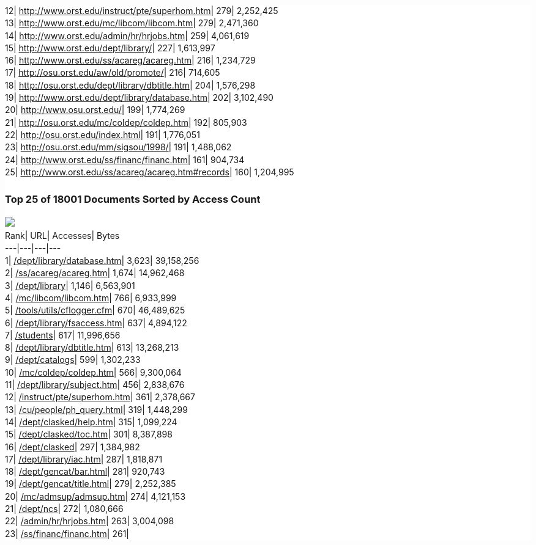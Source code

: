 12| <http://www.orst.edu/instruct/pte/superhom.htm>| 279| 2,252,425  
13| <http://www.orst.edu/mc/libcom/libcom.htm>| 279| 2,471,360  
14| <http://www.orst.edu/admin/hr/hrjobs.htm>| 259| 4,061,619  
15| <http://www.orst.edu/dept/library/>| 227| 1,613,997  
16| <http://www.orst.edu/ss/acareg/acareg.htm>| 216| 1,234,729  
17| <http://osu.orst.edu/aw/old/promote/>| 216| 714,605  
18| <http://osu.orst.edu/dept/library/dbtitle.htm>| 204| 1,576,298  
19| <http://www.orst.edu/dept/library/database.htm>| 202| 3,102,490  
20| <http://www.osu.orst.edu/>| 199| 1,774,269  
21| <http://osu.orst.edu/mc/coldep/coldep.htm>| 192| 805,903  
22| <http://osu.orst.edu/index.html>| 191| 1,776,051  
23| <http://osu.orst.edu/mm/sigsou/1998/>| 191| 1,488,062  
24| <http://www.orst.edu/ss/financ/financ.htm>| 161| 904,734  
25| <http://www.orst.edu/ss/acareg/acareg.htm#records>| 160| 1,204,995  
  

### Top 25 of 18001 Documents Sorted by Access Count

![](10088t.gif)  
Rank| URL| Accesses| Bytes  
---|---|---|---  
1|
[/dept/library/database.htm](http://www.orst.edu/dept/library/database.htm)|
3,623| 39,158,256  
2| [/ss/acareg/acareg.htm](http://www.orst.edu/ss/acareg/acareg.htm)| 1,674|
14,962,468  
3| [/dept/library](http://www.orst.edu/dept/library)| 1,146| 6,563,901  
4| [/mc/libcom/libcom.htm](http://www.orst.edu/mc/libcom/libcom.htm)| 766|
6,933,999  
5| [/tools/utils/cflogger.cfm](http://www.orst.edu/tools/utils/cflogger.cfm)|
670| 46,489,625  
6|
[/dept/library/fsaccess.htm](http://www.orst.edu/dept/library/fsaccess.htm)|
637| 4,894,122  
7| [/students](http://www.orst.edu/students)| 617| 11,996,656  
8| [/dept/library/dbtitle.htm](http://www.orst.edu/dept/library/dbtitle.htm)|
613| 13,268,213  
9| [/dept/catalogs](http://www.orst.edu/dept/catalogs)| 599| 1,302,233  
10| [/mc/coldep/coldep.htm](http://www.orst.edu/mc/coldep/coldep.htm)| 566|
9,300,064  
11| [/dept/library/subject.htm](http://www.orst.edu/dept/library/subject.htm)|
456| 2,838,676  
12|
[/instruct/pte/superhom.htm](http://www.orst.edu/instruct/pte/superhom.htm)|
361| 2,378,667  
13| [/cu/people/ph_query.html](http://www.orst.edu/cu/people/ph_query.html)|
319| 1,448,299  
14| [/dept/clasked/help.htm](http://www.orst.edu/dept/clasked/help.htm)| 315|
1,099,224  
15| [/dept/clasked/toc.htm](http://www.orst.edu/dept/clasked/toc.htm)| 301|
8,387,898  
16| [/dept/clasked](http://www.orst.edu/dept/clasked)| 297| 1,384,982  
17| [/dept/library/iac.htm](http://www.orst.edu/dept/library/iac.htm)| 287|
1,818,871  
18| [/dept/gencat/bar.html](http://www.orst.edu/dept/gencat/bar.html)| 281|
920,743  
19| [/dept/gencat/title.html](http://www.orst.edu/dept/gencat/title.html)|
279| 2,252,385  
20| [/mc/admsup/admsup.htm](http://www.orst.edu/mc/admsup/admsup.htm)| 274|
4,121,153  
21| [/dept/ncs](http://www.orst.edu/dept/ncs)| 272| 1,080,666  
22| [/admin/hr/hrjobs.htm](http://www.orst.edu/admin/hr/hrjobs.htm)| 263|
3,004,098  
23| [/ss/financ/financ.htm](http://www.orst.edu/ss/financ/financ.htm)| 261|